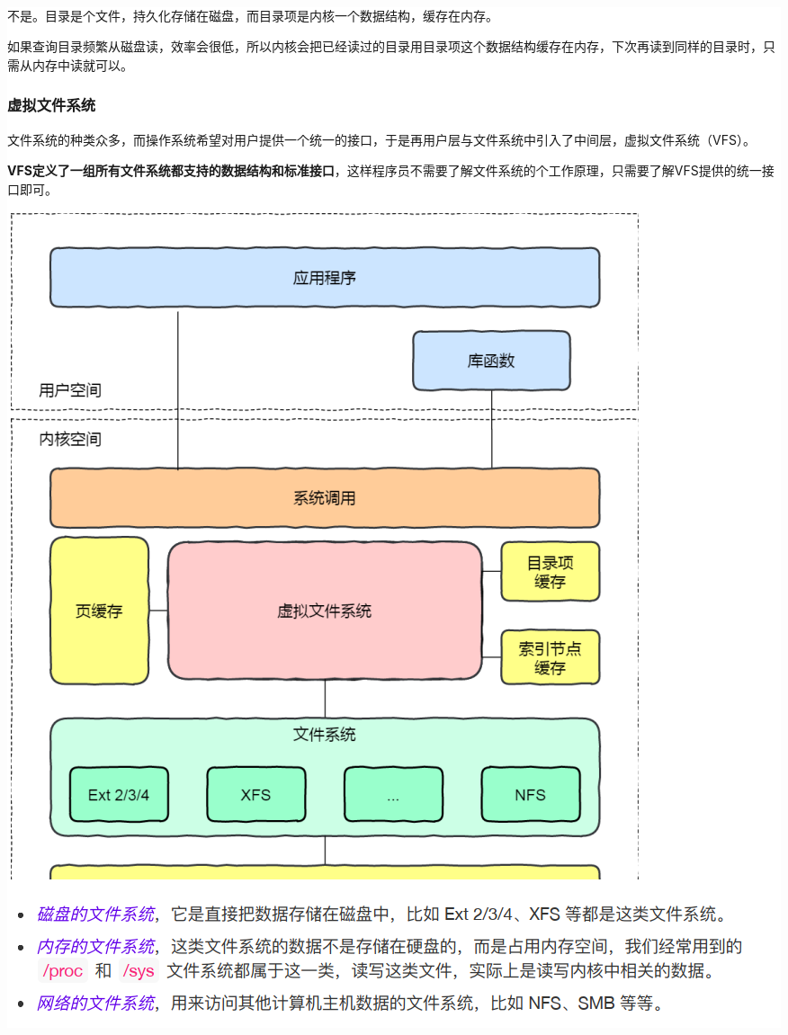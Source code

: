 不是。目录是个文件，持久化存储在磁盘，而目录项是内核一个数据结构，缓存在内存。

如果查询目录频繁从磁盘读，效率会很低，所以内核会把已经读过的目录用目录项这个数据结构缓存在内存，下次再读到同样的目录时，只需从内存中读就可以。



### 虚拟文件系统

文件系统的种类众多，而操作系统希望对用户提供一个统一的接口，于是再用户层与文件系统中引入了中间层，虚拟文件系统（VFS）。

**VFS定义了一组所有文件系统都支持的数据结构和标准接口**，这样程序员不需要了解文件系统的个工作原理，只需要了解VFS提供的统一接口即可。

![image-20210817151121634](../../img/image-20210817151121634.png)

![image-20210817151411242](../../img/image-20210817151411242.png)
